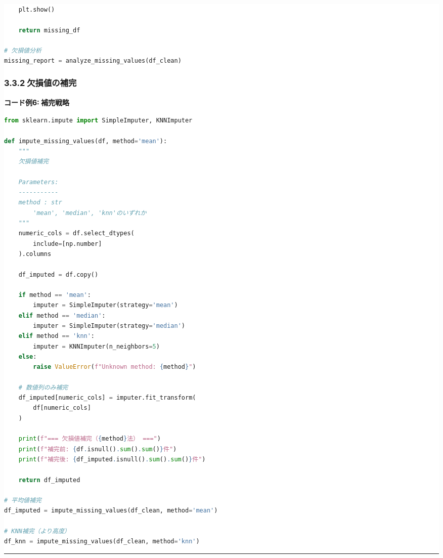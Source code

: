```python
    plt.show()

    return missing_df

# 欠損値分析
missing_report = analyze_missing_values(df_clean)
```

### 3.3.2 欠損値の補完

**コード例6: 補完戦略**

```python
from sklearn.impute import SimpleImputer, KNNImputer

def impute_missing_values(df, method='mean'):
    """
    欠損値補完

    Parameters:
    -----------
    method : str
        'mean', 'median', 'knn'のいずれか
    """
    numeric_cols = df.select_dtypes(
        include=[np.number]
    ).columns

    df_imputed = df.copy()

    if method == 'mean':
        imputer = SimpleImputer(strategy='mean')
    elif method == 'median':
        imputer = SimpleImputer(strategy='median')
    elif method == 'knn':
        imputer = KNNImputer(n_neighbors=5)
    else:
        raise ValueError(f"Unknown method: {method}")

    # 数値列のみ補完
    df_imputed[numeric_cols] = imputer.fit_transform(
        df[numeric_cols]
    )

    print(f"=== 欠損値補完（{method}法） ===")
    print(f"補完前: {df.isnull().sum().sum()}件")
    print(f"補完後: {df_imputed.isnull().sum().sum()}件")

    return df_imputed

# 平均値補完
df_imputed = impute_missing_values(df_clean, method='mean')

# KNN補完（より高度）
df_knn = impute_missing_values(df_clean, method='knn')
```

---
